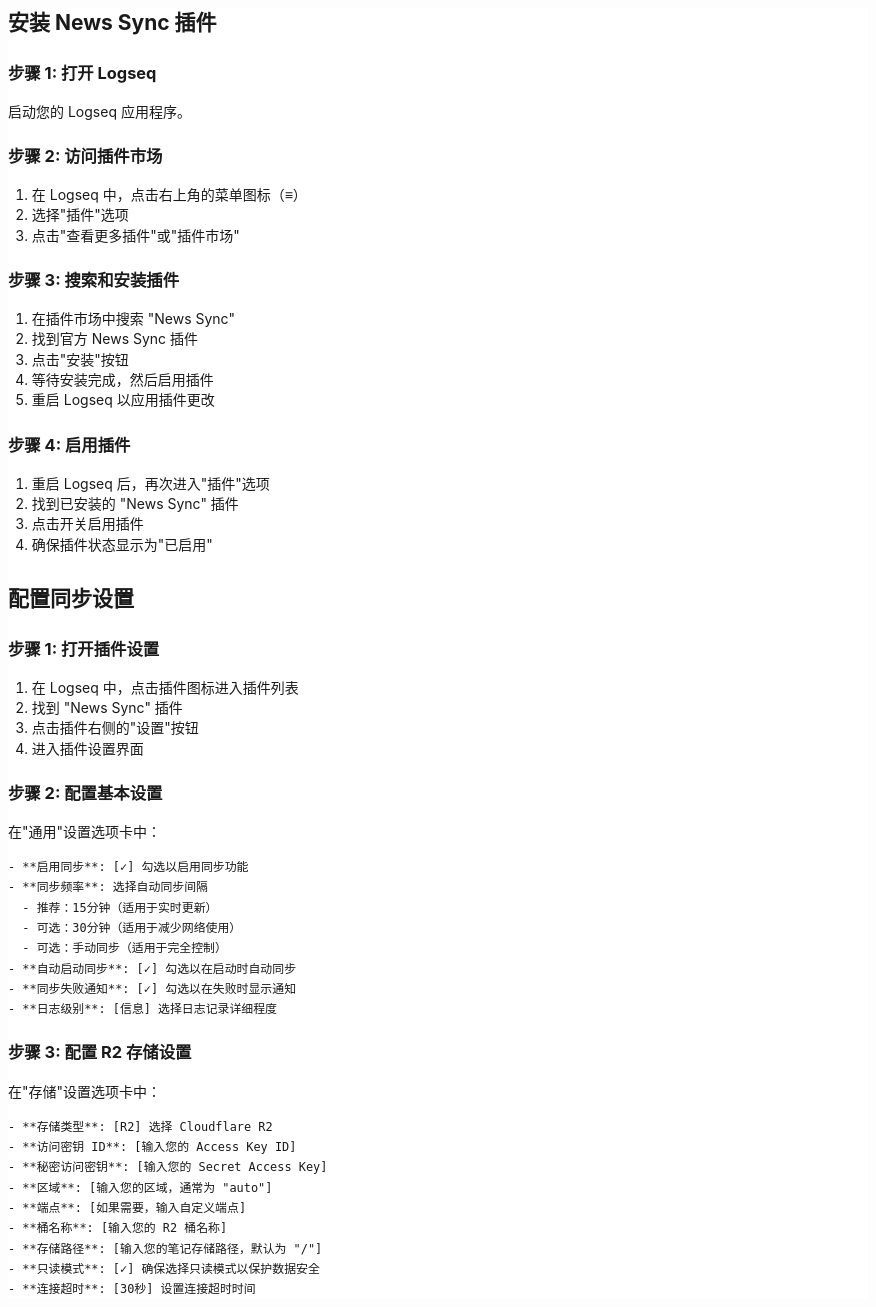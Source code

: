 ## 安装 News Sync 插件

### 步骤 1: 打开 Logseq
启动您的 Logseq 应用程序。

### 步骤 2: 访问插件市场
1. 在 Logseq 中，点击右上角的菜单图标（≡）
2. 选择"插件"选项
3. 点击"查看更多插件"或"插件市场"

### 步骤 3: 搜索和安装插件
1. 在插件市场中搜索 "News Sync"
2. 找到官方 News Sync 插件
3. 点击"安装"按钮
4. 等待安装完成，然后启用插件
5. 重启 Logseq 以应用插件更改

### 步骤 4: 启用插件
1. 重启 Logseq 后，再次进入"插件"选项
2. 找到已安装的 "News Sync" 插件
3. 点击开关启用插件
4. 确保插件状态显示为"已启用"

## 配置同步设置

### 步骤 1: 打开插件设置
1. 在 Logseq 中，点击插件图标进入插件列表
2. 找到 "News Sync" 插件
3. 点击插件右侧的"设置"按钮
4. 进入插件设置界面

### 步骤 2: 配置基本设置
在"通用"设置选项卡中：

```
- **启用同步**: [✓] 勾选以启用同步功能
- **同步频率**: 选择自动同步间隔
  - 推荐：15分钟（适用于实时更新）
  - 可选：30分钟（适用于减少网络使用）
  - 可选：手动同步（适用于完全控制）
- **自动启动同步**: [✓] 勾选以在启动时自动同步
- **同步失败通知**: [✓] 勾选以在失败时显示通知
- **日志级别**: [信息] 选择日志记录详细程度
```

### 步骤 3: 配置 R2 存储设置
在"存储"设置选项卡中：

```
- **存储类型**: [R2] 选择 Cloudflare R2
- **访问密钥 ID**: [输入您的 Access Key ID]
- **秘密访问密钥**: [输入您的 Secret Access Key]
- **区域**: [输入您的区域，通常为 "auto"]
- **端点**: [如果需要，输入自定义端点]
- **桶名称**: [输入您的 R2 桶名称]
- **存储路径**: [输入您的笔记存储路径，默认为 "/"]
- **只读模式**: [✓] 确保选择只读模式以保护数据安全
- **连接超时**: [30秒] 设置连接超时时间
```
